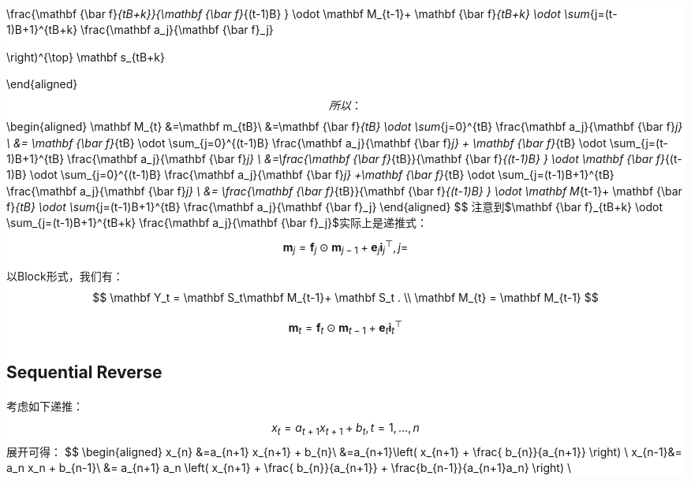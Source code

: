  \frac{\mathbf {\bar f}_{tB+k}}{\mathbf {\bar f}_{(t-1)B} } \odot \mathbf M_{t-1}+
\mathbf {\bar f}_{tB+k} \odot \sum_{j=(t-1)B+1}^{tB+k} \frac{\mathbf a_j}{\mathbf {\bar f}_j}

\right)^{\top} \mathbf s_{tB+k}

\end{aligned}
$$
所以：
$$
\begin{aligned}
\mathbf M_{t}
&=\mathbf m_{tB}\\
&=\mathbf {\bar f}_{tB} \odot \sum_{j=0}^{tB} \frac{\mathbf a_j}{\mathbf {\bar f}_j}  \\
&= \mathbf {\bar f}_{tB} \odot \sum_{j=0}^{(t-1)B} \frac{\mathbf a_j}{\mathbf {\bar f}_j} +
\mathbf {\bar f}_{tB} \odot \sum_{j=(t-1)B+1}^{tB} \frac{\mathbf a_j}{\mathbf {\bar f}_j} \\
&=\frac{\mathbf {\bar f}_{tB}}{\mathbf {\bar f}_{(t-1)B} }  \odot \mathbf {\bar f}_{(t-1)B}
\odot \sum_{j=0}^{(t-1)B} \frac{\mathbf a_j}{\mathbf {\bar f}_j} +\mathbf {\bar f}_{tB} \odot \sum_{j=(t-1)B+1}^{tB} \frac{\mathbf a_j}{\mathbf {\bar f}_j} \\
&= \frac{\mathbf {\bar f}_{tB}}{\mathbf {\bar f}_{(t-1)B} } \odot \mathbf M_{t-1}+
\mathbf {\bar f}_{tB} \odot \sum_{j=(t-1)B+1}^{tB} \frac{\mathbf a_j}{\mathbf {\bar f}_j}
\end{aligned}
$$
注意到$\mathbf {\bar f}_{tB+k} \odot \sum_{j=(t-1)B+1}^{tB+k} \frac{\mathbf a_j}{\mathbf {\bar f}_j}$实际上是递推式：
$$
\mathbf m_{j}=\mathbf f_j \odot \mathbf m_{j-1} + \mathbf e_j \mathbf i_j^\top, j=
$$








以Block形式，我们有：
$$
\mathbf Y_t = \mathbf S_t\mathbf M_{t-1}+ \mathbf S_t .  \\
\mathbf M_{t} = \mathbf M_{t-1}
$$



$$
\mathbf m_{t}=\mathbf f_t \odot \mathbf m_{t-1} + \mathbf e_t \mathbf i_t^\top
$$



## Sequential Reverse

考虑如下递推：
$$
x_{t}=a_{t+1} x_{t+1} + b_{t}, t=1,\ldots, n
$$
展开可得：
$$
\begin{aligned}
x_{n}
&=a_{n+1} x_{n+1} + b_{n}\\
&=a_{n+1}\left(
 x_{n+1} + \frac{ b_{n}}{a_{n+1}}
\right) \\
x_{n-1}&= a_n x_n + b_{n-1}\\
&= a_{n+1} a_n  \left(
 x_{n+1} + \frac{ b_{n}}{a_{n+1}} +
 \frac{b_{n-1}}{a_{n+1}a_n}
\right) \\
